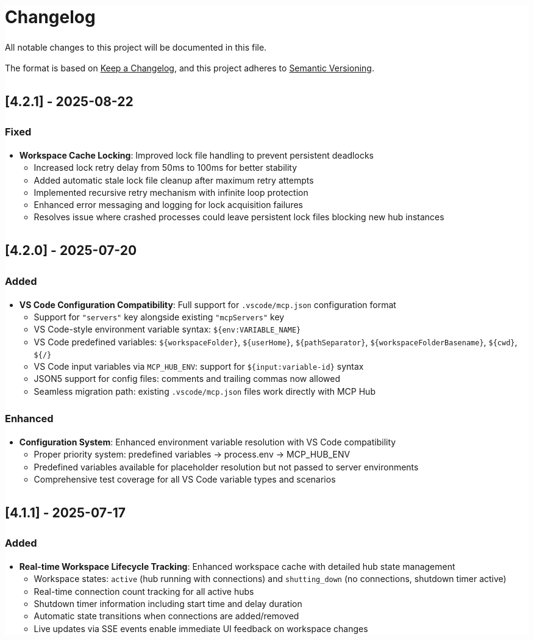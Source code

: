 # Changelog

All notable changes to this project will be documented in this file.

The format is based on [Keep a Changelog](https://keepachangelog.com/),
and this project adheres to [Semantic Versioning](https://semver.org/spec/v2.0.0.html).

## [4.2.1] - 2025-08-22

### Fixed

- **Workspace Cache Locking**: Improved lock file handling to prevent persistent deadlocks
  - Increased lock retry delay from 50ms to 100ms for better stability
  - Added automatic stale lock file cleanup after maximum retry attempts
  - Implemented recursive retry mechanism with infinite loop protection
  - Enhanced error messaging and logging for lock acquisition failures
  - Resolves issue where crashed processes could leave persistent lock files blocking new hub instances

## [4.2.0] - 2025-07-20

### Added

- **VS Code Configuration Compatibility**: Full support for `.vscode/mcp.json` configuration format
  - Support for `"servers"` key alongside existing `"mcpServers"` key
  - VS Code-style environment variable syntax: `${env:VARIABLE_NAME}`
  - VS Code predefined variables: `${workspaceFolder}`, `${userHome}`, `${pathSeparator}`, `${workspaceFolderBasename}`, `${cwd}`, `${/}`
  - VS Code input variables via `MCP_HUB_ENV`: support for `${input:variable-id}` syntax
  - JSON5 support for config files: comments and trailing commas now allowed
  - Seamless migration path: existing `.vscode/mcp.json` files work directly with MCP Hub

### Enhanced

- **Configuration System**: Enhanced environment variable resolution with VS Code compatibility
  - Proper priority system: predefined variables → process.env → MCP_HUB_ENV
  - Predefined variables available for placeholder resolution but not passed to server environments
  - Comprehensive test coverage for all VS Code variable types and scenarios

## [4.1.1] - 2025-07-17

### Added

- **Real-time Workspace Lifecycle Tracking**: Enhanced workspace cache with detailed hub state management
  - Workspace states: `active` (hub running with connections) and `shutting_down` (no connections, shutdown timer active)
  - Real-time connection count tracking for all active hubs
  - Shutdown timer information including start time and delay duration
  - Automatic state transitions when connections are added/removed
  - Live updates via SSE events enable immediate UI feedback on workspace changes
